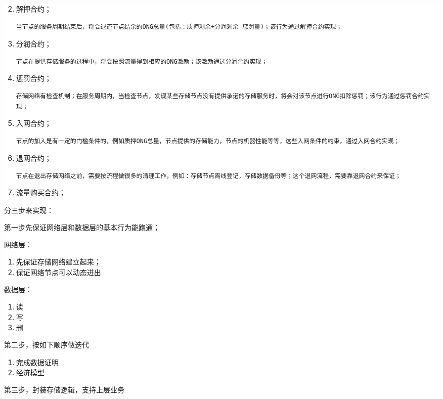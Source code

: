 2. 解押合约；

   ```
   当节点的服务周期结束后，将会退还节点结余的ONG总量(包括：质押剩余+分润剩余-惩罚量)；该行为通过解押合约实现；
   ```

3. 分润合约；

   ```
   节点在提供存储服务的过程中，将会按照流量得到相应的ONG激励；该激励通过分润合约实现；
   ```

4. 惩罚合约；

   ```
   存储网络有检查机制；在服务周期内，当检查节点，发现某些存储节点没有提供承诺的存储服务时，将会对该节点进行ONG扣除惩罚；该行为通过惩罚合约实现；
   ```

5. 入网合约；

   ```
   节点的加入是有一定的门槛条件的，例如质押ONG总量，节点提供的存储能力，节点的机器性能等等，这些入网条件的约束，通过入网合约实现；
   ```

6. 退网合约；

   ```
   节点在退出存储网络之前，需要按流程做很多的清理工作，例如：存储节点离线登记，存储数据备份等；这个退网流程，需要靠退网合约来保证；
   ```

7. 流量购买合约；



分三步来实现：



第一步先保证网络层和数据层的基本行为能跑通；

网络层：

1. 先保证存储网络建立起来；
2. 保证网络节点可以动态进出

数据层：

1. 读
2. 写
3. 删



第二步，按如下顺序做迭代

1. 完成数据证明
2. 经济模型



第三步，封装存储逻辑，支持上层业务